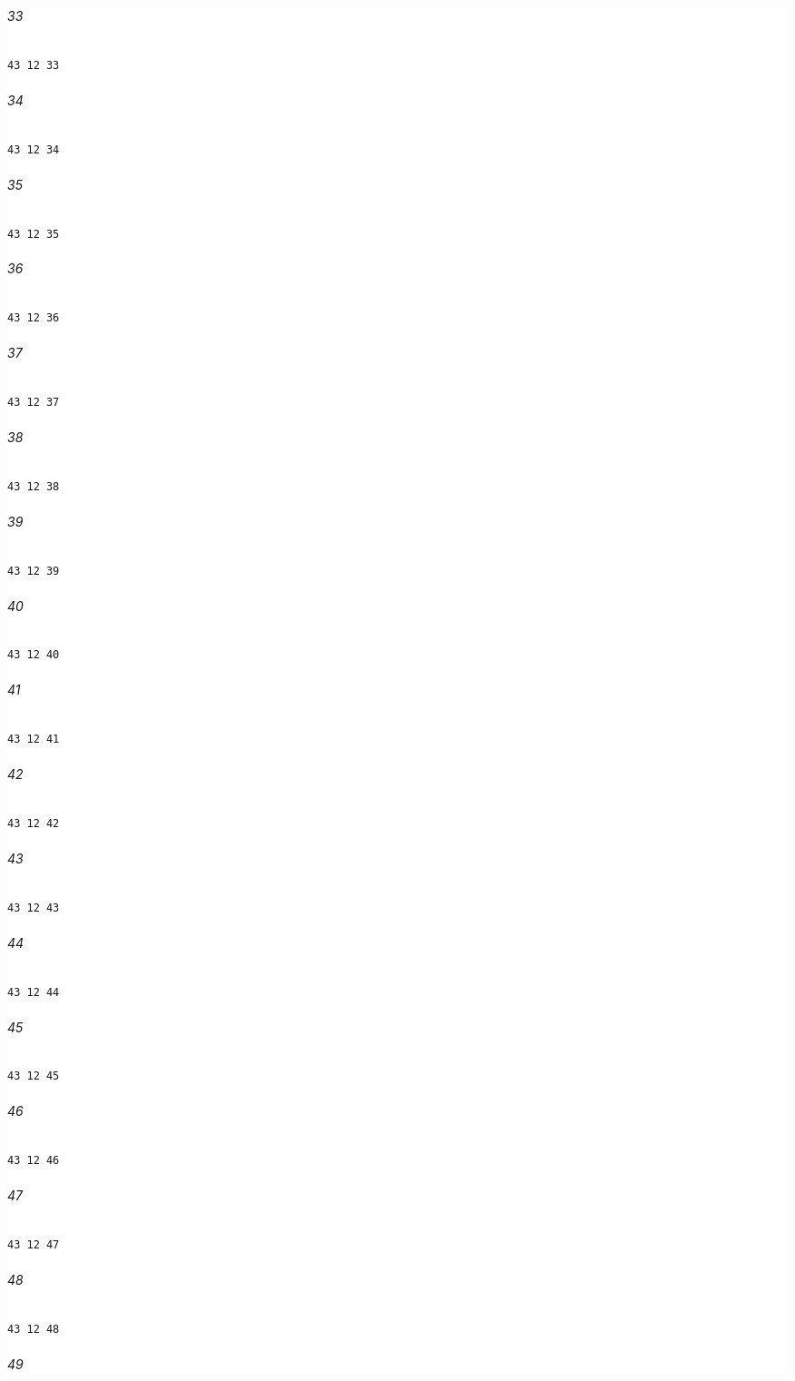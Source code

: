 ``` verse
```
###### 33
``` verse
43 12 33 
```
###### 34
``` verse
43 12 34 
```
###### 35
``` verse
43 12 35 
```
###### 36
``` verse
43 12 36 
```
###### 37
``` verse
43 12 37 
```
###### 38
``` verse
43 12 38 
```
###### 39
``` verse
43 12 39 
```
###### 40
``` verse
43 12 40 
```
###### 41
``` verse
43 12 41 
```
###### 42
``` verse
43 12 42 
```
###### 43
``` verse
43 12 43 
```
###### 44
``` verse
43 12 44 
```
###### 45
``` verse
43 12 45 
```
###### 46
``` verse
43 12 46 
```
###### 47
``` verse
43 12 47 
```
###### 48
``` verse
43 12 48 
```
###### 49
